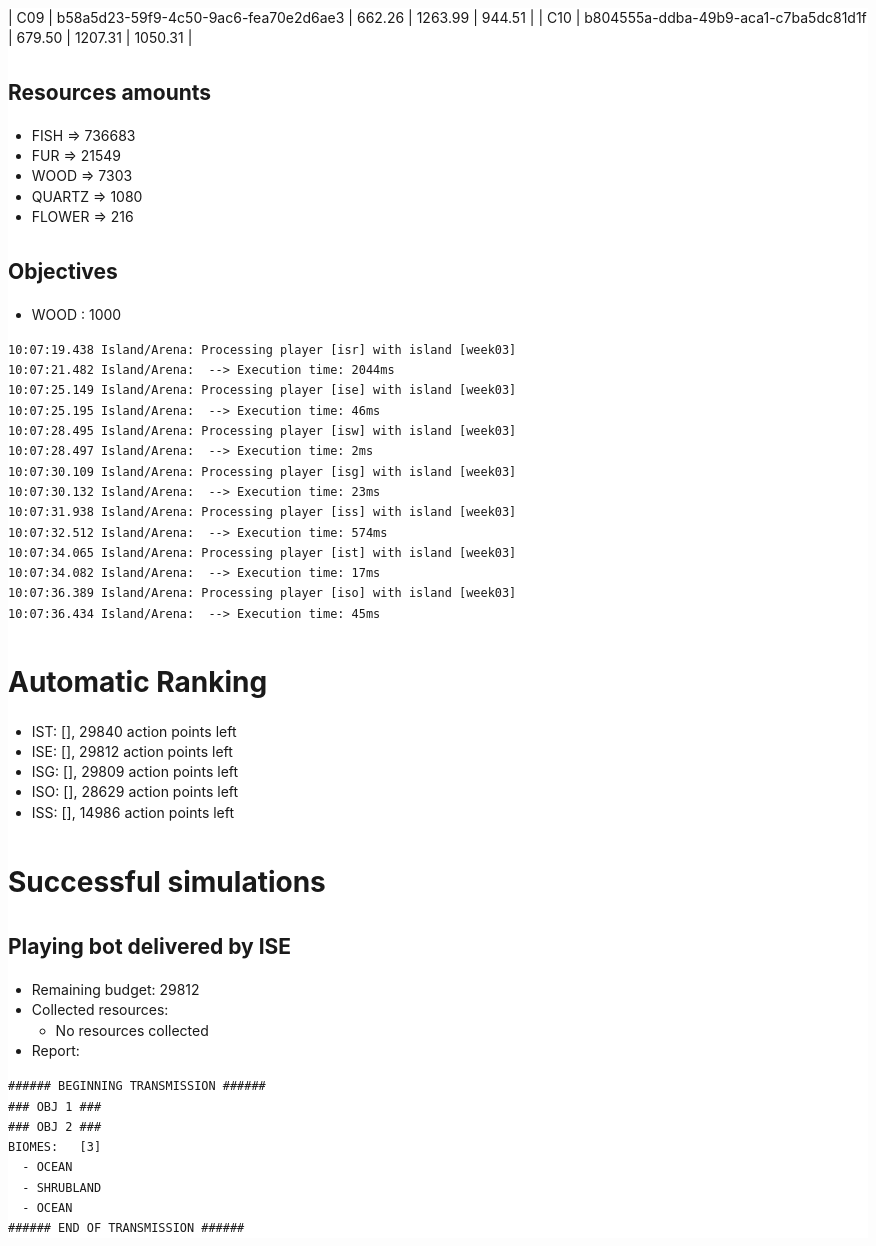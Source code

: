 | C09 | b58a5d23-59f9-4c50-9ac6-fea70e2d6ae3 | 662.26 | 1263.99 | 944.51 |
| C10 | b804555a-ddba-49b9-aca1-c7ba5dc81d1f | 679.50 | 1207.31 | 1050.31 |


## Resources amounts
  - FISH       => 736683
  - FUR        => 21549
  - WOOD       => 7303
  - QUARTZ     => 1080
  - FLOWER     => 216


## Objectives
  - WOOD      : 1000

```
10:07:19.438 Island/Arena: Processing player [isr] with island [week03]
10:07:21.482 Island/Arena:  --> Execution time: 2044ms
10:07:25.149 Island/Arena: Processing player [ise] with island [week03]
10:07:25.195 Island/Arena:  --> Execution time: 46ms
10:07:28.495 Island/Arena: Processing player [isw] with island [week03]
10:07:28.497 Island/Arena:  --> Execution time: 2ms
10:07:30.109 Island/Arena: Processing player [isg] with island [week03]
10:07:30.132 Island/Arena:  --> Execution time: 23ms
10:07:31.938 Island/Arena: Processing player [iss] with island [week03]
10:07:32.512 Island/Arena:  --> Execution time: 574ms
10:07:34.065 Island/Arena: Processing player [ist] with island [week03]
10:07:34.082 Island/Arena:  --> Execution time: 17ms
10:07:36.389 Island/Arena: Processing player [iso] with island [week03]
10:07:36.434 Island/Arena:  --> Execution time: 45ms
```

# Automatic Ranking
  - IST: [], 29840 action points left
  - ISE: [], 29812 action points left
  - ISG: [], 29809 action points left
  - ISO: [], 28629 action points left
  - ISS: [], 14986 action points left

# Successful simulations

## Playing bot delivered by ISE
  - Remaining budget: 29812
  - Collected resources:
    - No resources collected
  - Report: 

```
###### BEGINNING TRANSMISSION ######
### OBJ 1 ###
### OBJ 2 ###
BIOMES:   [3]
  - OCEAN
  - SHRUBLAND
  - OCEAN
###### END OF TRANSMISSION ######
```
